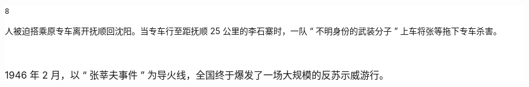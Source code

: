     8
   </span>
   <span class="s1">
    人被迫搭乘原专车离开抚顺回沈阳。当专车行至距抚顺
   </span>
   <span class="s2">
    25
   </span>
   <span class="s1">
    公里的李石寨时，一队
   </span>
   <span class="s2">
    “
   </span>
   <span class="s1">
    不明身份的武装分子
   </span>
   <span class="s2">
    ”
   </span>
   <span class="s1">
    上车将张等拖下专车杀害。
   </span>
  </font>
 </p>
 <p class="p1">
  <font size="3">
   <span class="s1">
   </span>
   <br/>
  </font>
 </p>
 <p class="p2">
  <font size="3">
   <span class="s2">
    1946
   </span>
   <span class="s1">
    年
   </span>
   <span class="s2">
    2
   </span>
   <span class="s1">
    月，以
   </span>
   <span class="s2">
    “
   </span>
   <span class="s1">
    张莘夫事件
   </span>
   <span class="s2">
    ”
   </span>
   <span class="s1">
    为导火线，全国终于爆发了一场大规模的反苏示威游行。
   </span>
  </font>
 </p>
 <p class="p1">
  <font size="3">
   <span class="s1">
   </span>